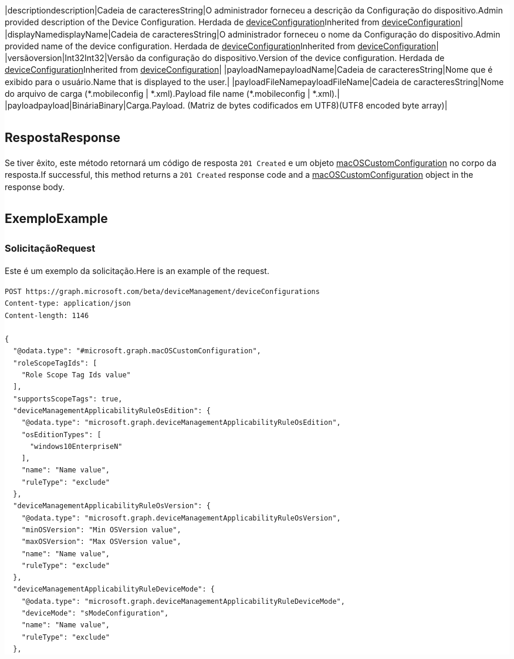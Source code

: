 |<span data-ttu-id="c7d59-168">description</span><span class="sxs-lookup"><span data-stu-id="c7d59-168">description</span></span>|<span data-ttu-id="c7d59-169">Cadeia de caracteres</span><span class="sxs-lookup"><span data-stu-id="c7d59-169">String</span></span>|<span data-ttu-id="c7d59-170">O administrador forneceu a descrição da Configuração do dispositivo.</span><span class="sxs-lookup"><span data-stu-id="c7d59-170">Admin provided description of the Device Configuration.</span></span> <span data-ttu-id="c7d59-171">Herdada de [deviceConfiguration](../resources/intune-shared-deviceconfiguration.md)</span><span class="sxs-lookup"><span data-stu-id="c7d59-171">Inherited from [deviceConfiguration](../resources/intune-shared-deviceconfiguration.md)</span></span>|
|<span data-ttu-id="c7d59-172">displayName</span><span class="sxs-lookup"><span data-stu-id="c7d59-172">displayName</span></span>|<span data-ttu-id="c7d59-173">Cadeia de caracteres</span><span class="sxs-lookup"><span data-stu-id="c7d59-173">String</span></span>|<span data-ttu-id="c7d59-174">O administrador forneceu o nome da Configuração do dispositivo.</span><span class="sxs-lookup"><span data-stu-id="c7d59-174">Admin provided name of the device configuration.</span></span> <span data-ttu-id="c7d59-175">Herdada de [deviceConfiguration](../resources/intune-shared-deviceconfiguration.md)</span><span class="sxs-lookup"><span data-stu-id="c7d59-175">Inherited from [deviceConfiguration](../resources/intune-shared-deviceconfiguration.md)</span></span>|
|<span data-ttu-id="c7d59-176">versão</span><span class="sxs-lookup"><span data-stu-id="c7d59-176">version</span></span>|<span data-ttu-id="c7d59-177">Int32</span><span class="sxs-lookup"><span data-stu-id="c7d59-177">Int32</span></span>|<span data-ttu-id="c7d59-178">Versão da configuração do dispositivo.</span><span class="sxs-lookup"><span data-stu-id="c7d59-178">Version of the device configuration.</span></span> <span data-ttu-id="c7d59-179">Herdada de [deviceConfiguration](../resources/intune-shared-deviceconfiguration.md)</span><span class="sxs-lookup"><span data-stu-id="c7d59-179">Inherited from [deviceConfiguration](../resources/intune-shared-deviceconfiguration.md)</span></span>|
|<span data-ttu-id="c7d59-180">payloadName</span><span class="sxs-lookup"><span data-stu-id="c7d59-180">payloadName</span></span>|<span data-ttu-id="c7d59-181">Cadeia de caracteres</span><span class="sxs-lookup"><span data-stu-id="c7d59-181">String</span></span>|<span data-ttu-id="c7d59-182">Nome que é exibido para o usuário.</span><span class="sxs-lookup"><span data-stu-id="c7d59-182">Name that is displayed to the user.</span></span>|
|<span data-ttu-id="c7d59-183">payloadFileName</span><span class="sxs-lookup"><span data-stu-id="c7d59-183">payloadFileName</span></span>|<span data-ttu-id="c7d59-184">Cadeia de caracteres</span><span class="sxs-lookup"><span data-stu-id="c7d59-184">String</span></span>|<span data-ttu-id="c7d59-185">Nome do arquivo de carga (\*.mobileconfig \| \*.xml).</span><span class="sxs-lookup"><span data-stu-id="c7d59-185">Payload file name (\*.mobileconfig \| \*.xml).</span></span>|
|<span data-ttu-id="c7d59-186">payload</span><span class="sxs-lookup"><span data-stu-id="c7d59-186">payload</span></span>|<span data-ttu-id="c7d59-187">Binária</span><span class="sxs-lookup"><span data-stu-id="c7d59-187">Binary</span></span>|<span data-ttu-id="c7d59-188">Carga.</span><span class="sxs-lookup"><span data-stu-id="c7d59-188">Payload.</span></span> <span data-ttu-id="c7d59-189">(Matriz de bytes codificados em UTF8)</span><span class="sxs-lookup"><span data-stu-id="c7d59-189">(UTF8 encoded byte array)</span></span>|



## <a name="response"></a><span data-ttu-id="c7d59-190">Resposta</span><span class="sxs-lookup"><span data-stu-id="c7d59-190">Response</span></span>
<span data-ttu-id="c7d59-191">Se tiver êxito, este método retornará um código de resposta `201 Created` e um objeto [macOSCustomConfiguration](../resources/intune-deviceconfig-macoscustomconfiguration.md) no corpo da resposta.</span><span class="sxs-lookup"><span data-stu-id="c7d59-191">If successful, this method returns a `201 Created` response code and a [macOSCustomConfiguration](../resources/intune-deviceconfig-macoscustomconfiguration.md) object in the response body.</span></span>

## <a name="example"></a><span data-ttu-id="c7d59-192">Exemplo</span><span class="sxs-lookup"><span data-stu-id="c7d59-192">Example</span></span>

### <a name="request"></a><span data-ttu-id="c7d59-193">Solicitação</span><span class="sxs-lookup"><span data-stu-id="c7d59-193">Request</span></span>
<span data-ttu-id="c7d59-194">Este é um exemplo da solicitação.</span><span class="sxs-lookup"><span data-stu-id="c7d59-194">Here is an example of the request.</span></span>
``` http
POST https://graph.microsoft.com/beta/deviceManagement/deviceConfigurations
Content-type: application/json
Content-length: 1146

{
  "@odata.type": "#microsoft.graph.macOSCustomConfiguration",
  "roleScopeTagIds": [
    "Role Scope Tag Ids value"
  ],
  "supportsScopeTags": true,
  "deviceManagementApplicabilityRuleOsEdition": {
    "@odata.type": "microsoft.graph.deviceManagementApplicabilityRuleOsEdition",
    "osEditionTypes": [
      "windows10EnterpriseN"
    ],
    "name": "Name value",
    "ruleType": "exclude"
  },
  "deviceManagementApplicabilityRuleOsVersion": {
    "@odata.type": "microsoft.graph.deviceManagementApplicabilityRuleOsVersion",
    "minOSVersion": "Min OSVersion value",
    "maxOSVersion": "Max OSVersion value",
    "name": "Name value",
    "ruleType": "exclude"
  },
  "deviceManagementApplicabilityRuleDeviceMode": {
    "@odata.type": "microsoft.graph.deviceManagementApplicabilityRuleDeviceMode",
    "deviceMode": "sModeConfiguration",
    "name": "Name value",
    "ruleType": "exclude"
  },
```